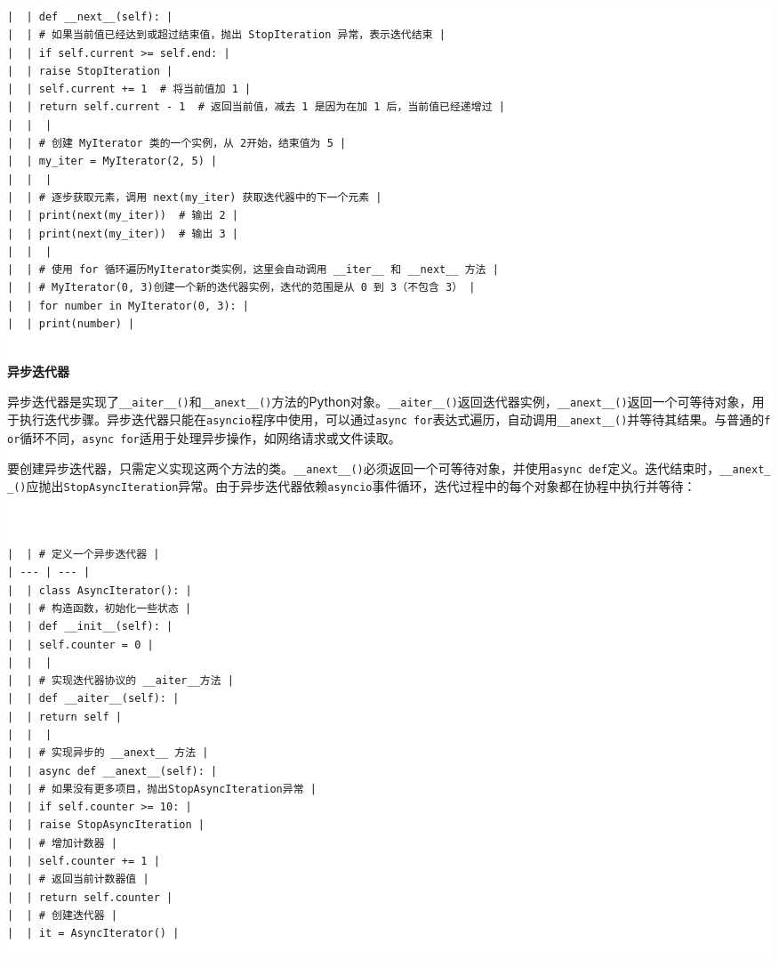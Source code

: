 ```
|  | def __next__(self): |
|  | # 如果当前值已经达到或超过结束值，抛出 StopIteration 异常，表示迭代结束 |
|  | if self.current >= self.end: |
|  | raise StopIteration |
|  | self.current += 1  # 将当前值加 1 |
|  | return self.current - 1  # 返回当前值，减去 1 是因为在加 1 后，当前值已经递增过 |
|  |  |
|  | # 创建 MyIterator 类的一个实例，从 2开始，结束值为 5 |
|  | my_iter = MyIterator(2, 5) |
|  |  |
|  | # 逐步获取元素，调用 next(my_iter) 获取迭代器中的下一个元素 |
|  | print(next(my_iter))  # 输出 2 |
|  | print(next(my_iter))  # 输出 3 |
|  |  |
|  | # 使用 for 循环遍历MyIterator类实例，这里会自动调用 __iter__ 和 __next__ 方法 |
|  | # MyIterator(0, 3)创建一个新的迭代器实例，迭代的范围是从 0 到 3（不包含 3） |
|  | for number in MyIterator(0, 3): |
|  | print(number) |


```

**异步迭代器**


异步迭代器是实现了`__aiter__()`和`__anext__()`方法的Python对象。`__aiter__()`返回迭代器实例，`__anext__()`返回一个可等待对象，用于执行迭代步骤。异步迭代器只能在`asyncio`程序中使用，可以通过`async for`表达式遍历，自动调用`__anext__()`并等待其结果。与普通的`for`循环不同，`async for`适用于处理异步操作，如网络请求或文件读取。


要创建异步迭代器，只需定义实现这两个方法的类。`__anext__()`必须返回一个可等待对象，并使用`async def`定义。迭代结束时，`__anext__()`应抛出`StopAsyncIteration`异常。由于异步迭代器依赖`asyncio`事件循环，迭代过程中的每个对象都在协程中执行并等待：



```


|  | # 定义一个异步迭代器 |
| --- | --- |
|  | class AsyncIterator(): |
|  | # 构造函数，初始化一些状态 |
|  | def __init__(self): |
|  | self.counter = 0 |
|  |  |
|  | # 实现迭代器协议的 __aiter__方法 |
|  | def __aiter__(self): |
|  | return self |
|  |  |
|  | # 实现异步的 __anext__ 方法 |
|  | async def __anext__(self): |
|  | # 如果没有更多项目，抛出StopAsyncIteration异常 |
|  | if self.counter >= 10: |
|  | raise StopAsyncIteration |
|  | # 增加计数器 |
|  | self.counter += 1 |
|  | # 返回当前计数器值 |
|  | return self.counter |
|  | # 创建迭代器 |
|  | it = AsyncIterator() |


```
